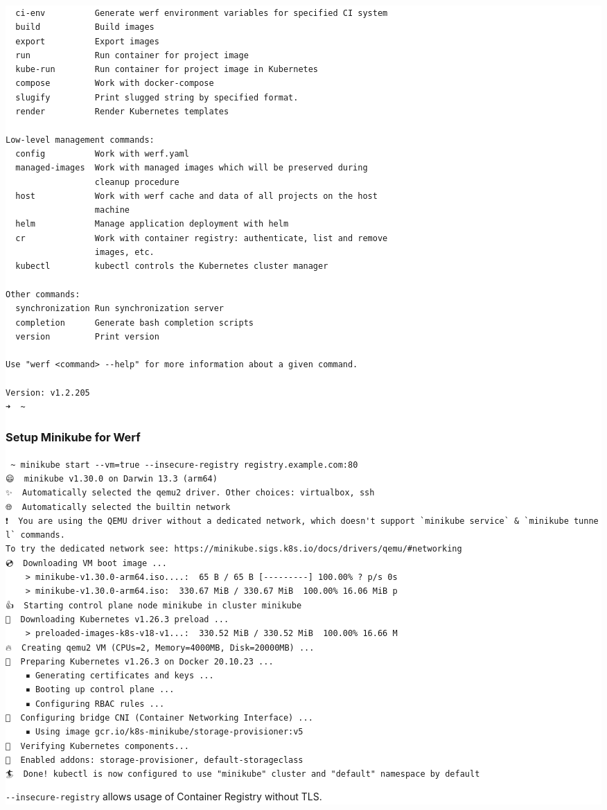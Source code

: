 ```
  ci-env          Generate werf environment variables for specified CI system
  build           Build images
  export          Export images
  run             Run container for project image
  kube-run        Run container for project image in Kubernetes
  compose         Work with docker-compose
  slugify         Print slugged string by specified format.
  render          Render Kubernetes templates

Low-level management commands:
  config          Work with werf.yaml
  managed-images  Work with managed images which will be preserved during       
                  cleanup procedure
  host            Work with werf cache and data of all projects on the host     
                  machine
  helm            Manage application deployment with helm
  cr              Work with container registry: authenticate, list and remove   
                  images, etc.
  kubectl         kubectl controls the Kubernetes cluster manager

Other commands:
  synchronization Run synchronization server
  completion      Generate bash completion scripts
  version         Print version

Use "werf <command> --help" for more information about a given command.

Version: v1.2.205
➜  ~ 
```
### Setup Minikube for Werf 

```
 ~ minikube start --vm=true --insecure-registry registry.example.com:80
😄  minikube v1.30.0 on Darwin 13.3 (arm64)
✨  Automatically selected the qemu2 driver. Other choices: virtualbox, ssh
🌐  Automatically selected the builtin network
❗  You are using the QEMU driver without a dedicated network, which doesn't support `minikube service` & `minikube tunnel` commands.
To try the dedicated network see: https://minikube.sigs.k8s.io/docs/drivers/qemu/#networking
💿  Downloading VM boot image ...
    > minikube-v1.30.0-arm64.iso....:  65 B / 65 B [---------] 100.00% ? p/s 0s
    > minikube-v1.30.0-arm64.iso:  330.67 MiB / 330.67 MiB  100.00% 16.06 MiB p
👍  Starting control plane node minikube in cluster minikube
💾  Downloading Kubernetes v1.26.3 preload ...
    > preloaded-images-k8s-v18-v1...:  330.52 MiB / 330.52 MiB  100.00% 16.66 M
🔥  Creating qemu2 VM (CPUs=2, Memory=4000MB, Disk=20000MB) ...
🐳  Preparing Kubernetes v1.26.3 on Docker 20.10.23 ...
    ▪ Generating certificates and keys ...
    ▪ Booting up control plane ...
    ▪ Configuring RBAC rules ...
🔗  Configuring bridge CNI (Container Networking Interface) ...
    ▪ Using image gcr.io/k8s-minikube/storage-provisioner:v5
🔎  Verifying Kubernetes components...
🌟  Enabled addons: storage-provisioner, default-storageclass
🏄  Done! kubectl is now configured to use "minikube" cluster and "default" namespace by default

```
`--insecure-registry` allows usage of Container Registry without TLS.
